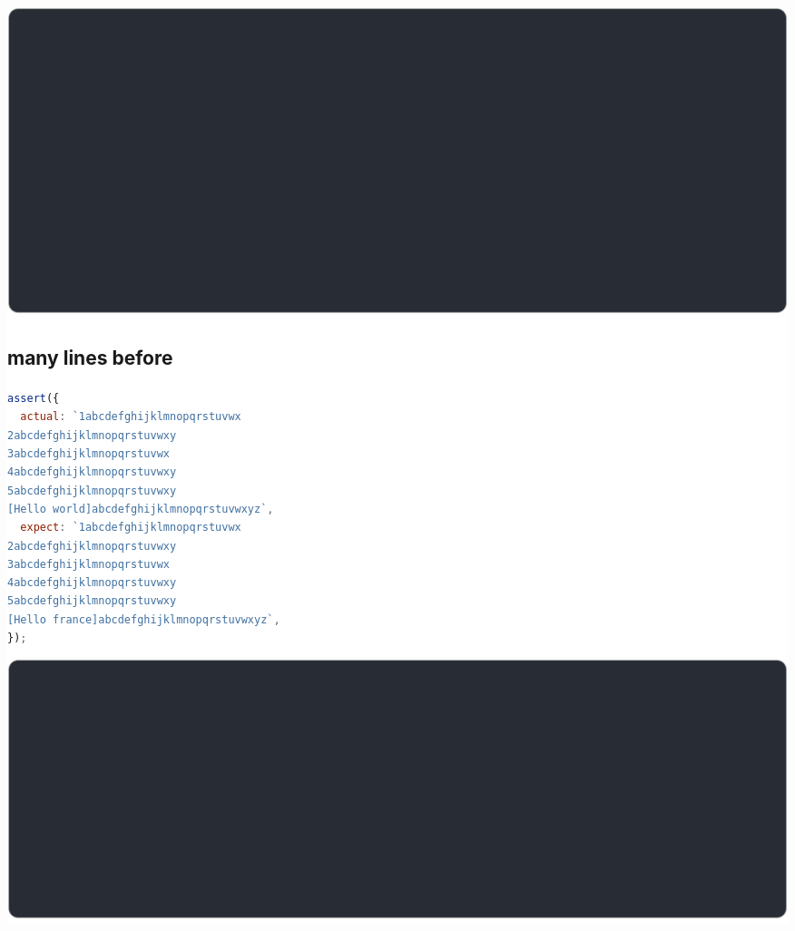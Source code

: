 ![img](many_lines_around/many_lines_around_throw.svg)

## many lines before

```js
assert({
  actual: `1abcdefghijklmnopqrstuvwx
2abcdefghijklmnopqrstuvwxy
3abcdefghijklmnopqrstuvwx
4abcdefghijklmnopqrstuvwxy
5abcdefghijklmnopqrstuvwxy
[Hello world]abcdefghijklmnopqrstuvwxyz`,
  expect: `1abcdefghijklmnopqrstuvwx
2abcdefghijklmnopqrstuvwxy
3abcdefghijklmnopqrstuvwx
4abcdefghijklmnopqrstuvwxy
5abcdefghijklmnopqrstuvwxy
[Hello france]abcdefghijklmnopqrstuvwxyz`,
});
```

![img](many_lines_before/many_lines_before_throw.svg)
